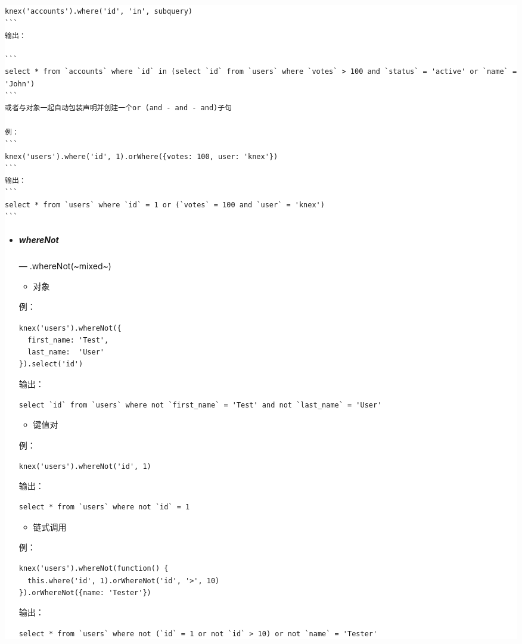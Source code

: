     knex('accounts').where('id', 'in', subquery)
    ```
    输出：

    ```
    select * from `accounts` where `id` in (select `id` from `users` where `votes` > 100 and `status` = 'active' or `name` = 'John')
    ```
    或者与对象一起自动包装声明并创建一个or (and - and - and)子句

    例：
    ```
    knex('users').where('id', 1).orWhere({votes: 100, user: 'knex'})
    ```
    输出：
    ```
    select * from `users` where `id` = 1 or (`votes` = 100 and `user` = 'knex')
    ```
  - ##### whereNot 

    — .whereNot(~mixed~)

      - 对象

      例：
      ```
      knex('users').whereNot({
        first_name: 'Test',
        last_name:  'User'
      }).select('id')
      ```
      输出：
      ```
      select `id` from `users` where not `first_name` = 'Test' and not `last_name` = 'User'
      ```

      - 键值对

      例：
      ```
      knex('users').whereNot('id', 1)
      ```
      输出：
      ```
      select * from `users` where not `id` = 1
      ```

      - 链式调用

      例：
      ```
      knex('users').whereNot(function() {
        this.where('id', 1).orWhereNot('id', '>', 10)
      }).orWhereNot({name: 'Tester'})
      ```
      输出：
      ```
      select * from `users` where not (`id` = 1 or not `id` > 10) or not `name` = 'Tester'
      ```
